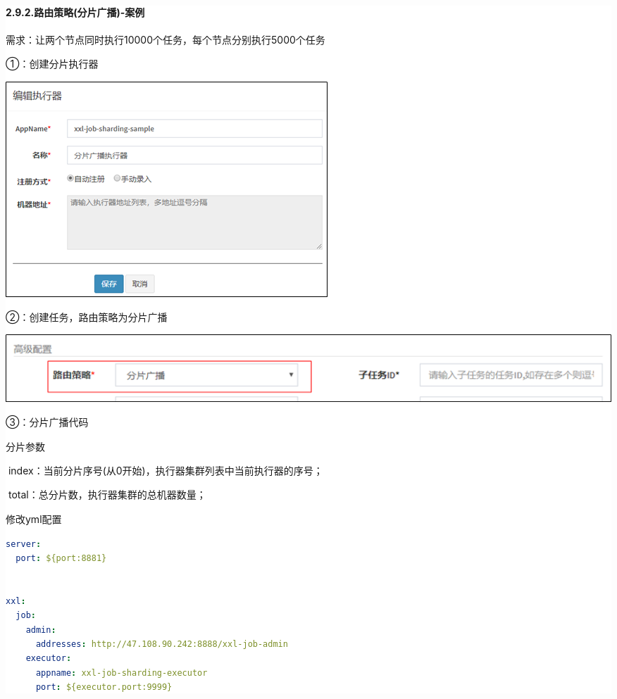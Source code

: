 

#### 2.9.2.路由策略(分片广播)-案例

需求：让两个节点同时执行10000个任务，每个节点分别执行5000个任务

①：创建分片执行器

![image-20210729234930218](assets\image-20210729234930218.png)

②：创建任务，路由策略为分片广播

![image-20210729234948571](assets\image-20210729234948571.png)

③：分片广播代码

   分片参数

​     index：当前分片序号(从0开始)，执行器集群列表中当前执行器的序号；

​     total：总分片数，执行器集群的总机器数量；

修改yml配置

```yaml
server:
  port: ${port:8881}


xxl:
  job:
    admin:
      addresses: http://47.108.90.242:8888/xxl-job-admin
    executor:
      appname: xxl-job-sharding-executor
      port: ${executor.port:9999}
```
